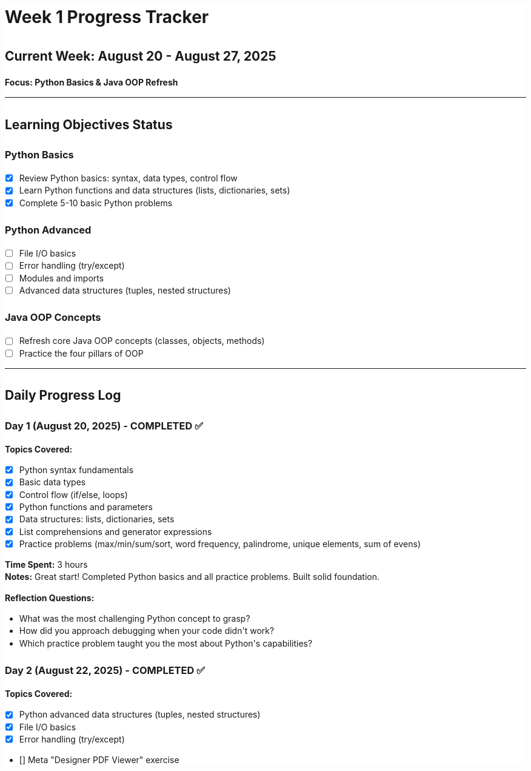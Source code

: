 # Week 1 Progress Tracker

## Current Week: August 20 - August 27, 2025
**Focus: Python Basics & Java OOP Refresh**

---

## Learning Objectives Status

### Python Basics
- [x] Review Python basics: syntax, data types, control flow
- [x] Learn Python functions and data structures (lists, dictionaries, sets)
- [x] Complete 5-10 basic Python problems

### Python Advanced
- [ ] File I/O basics
- [ ] Error handling (try/except)
- [ ] Modules and imports
- [ ] Advanced data structures (tuples, nested structures)

### Java OOP Concepts
- [ ] Refresh core Java OOP concepts (classes, objects, methods)
- [ ] Practice the four pillars of OOP

---

## Daily Progress Log

### Day 1 (August 20, 2025) - COMPLETED ✅
**Topics Covered:**
- [x] Python syntax fundamentals
- [x] Basic data types
- [x] Control flow (if/else, loops)
- [x] Python functions and parameters
- [x] Data structures: lists, dictionaries, sets
- [x] List comprehensions and generator expressions
- [x] Practice problems (max/min/sum/sort, word frequency, palindrome, unique elements, sum of evens)

**Time Spent:** 3 hours  
**Notes:** Great start! Completed Python basics and all practice problems. Built solid foundation.

**Reflection Questions:**
- What was the most challenging Python concept to grasp?
- How did you approach debugging when your code didn't work?
- Which practice problem taught you the most about Python's capabilities?

### Day 2 (August 22, 2025) - COMPLETED ✅
**Topics Covered:**
- [x] Python advanced data structures (tuples, nested structures)
- [x] File I/O basics
- [x] Error handling (try/except)
- [] Meta "Designer PDF Viewer" exercise
